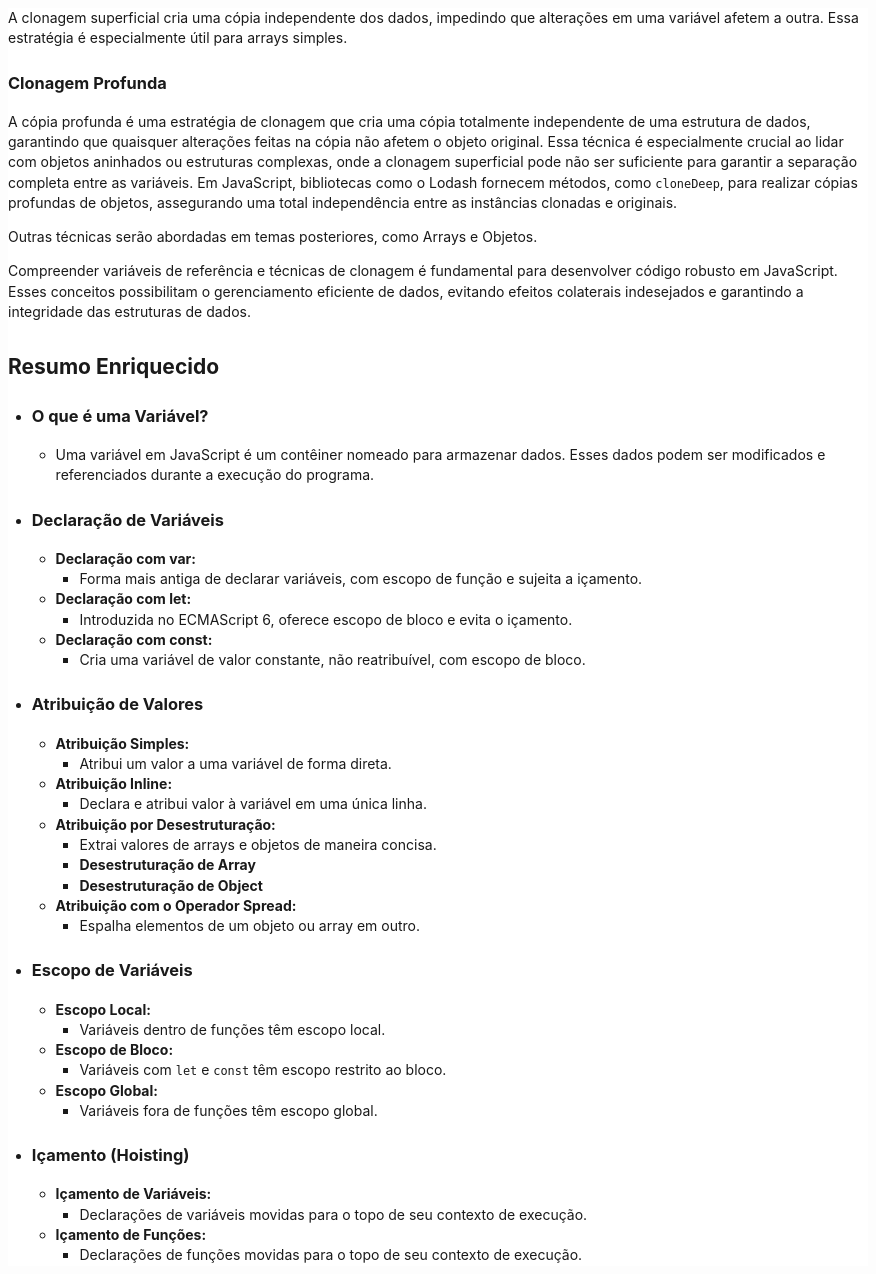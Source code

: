 A clonagem superficial cria uma cópia independente dos dados, impedindo que alterações em uma variável afetem a outra. Essa estratégia é especialmente útil para arrays simples.

### Clonagem Profunda
A cópia profunda é uma estratégia de clonagem que cria uma cópia totalmente independente de uma estrutura de dados, garantindo que quaisquer alterações feitas na cópia não afetem o objeto original. Essa técnica é especialmente crucial ao lidar com objetos aninhados ou estruturas complexas, onde a clonagem superficial pode não ser suficiente para garantir a separação completa entre as variáveis. Em JavaScript, bibliotecas como o Lodash fornecem métodos, como `cloneDeep`, para realizar cópias profundas de objetos, assegurando uma total independência entre as instâncias clonadas e originais.

Outras técnicas serão abordadas em temas posteriores, como Arrays e Objetos.

Compreender variáveis de referência e técnicas de clonagem é fundamental para desenvolver código robusto em JavaScript. Esses conceitos possibilitam o gerenciamento eficiente de dados, evitando efeitos colaterais indesejados e garantindo a integridade das estruturas de dados.

## Resumo Enriquecido

- ### **O que é uma Variável?**
  - Uma variável em JavaScript é um contêiner nomeado para armazenar dados. Esses dados podem ser modificados e referenciados durante a execução do programa.

- ### **Declaração de Variáveis**
  - **Declaração com var:**
    - Forma mais antiga de declarar variáveis, com escopo de função e sujeita a içamento.
  - **Declaração com let:**
    - Introduzida no ECMAScript 6, oferece escopo de bloco e evita o içamento.
  - **Declaração com const:**
    - Cria uma variável de valor constante, não reatribuível, com escopo de bloco.

- ### **Atribuição de Valores**
  - **Atribuição Simples:**
    - Atribui um valor a uma variável de forma direta.
  - **Atribuição Inline:**
    - Declara e atribui valor à variável em uma única linha.
  - **Atribuição por Desestruturação:**
    - Extrai valores de arrays e objetos de maneira concisa.
    - **Desestruturação de Array**
    - **Desestruturação de Object**
  - **Atribuição com o Operador Spread:**
    - Espalha elementos de um objeto ou array em outro.

- ### **Escopo de Variáveis**
  - **Escopo Local:**
    - Variáveis dentro de funções têm escopo local.
  - **Escopo de Bloco:**
    - Variáveis com `let` e `const` têm escopo restrito ao bloco.
  - **Escopo Global:**
    - Variáveis fora de funções têm escopo global.

- ### **Içamento (Hoisting)**
  - **Içamento de Variáveis:**
    - Declarações de variáveis movidas para o topo de seu contexto de execução.
  - **Içamento de Funções:**
    - Declarações de funções movidas para o topo de seu contexto de execução.

